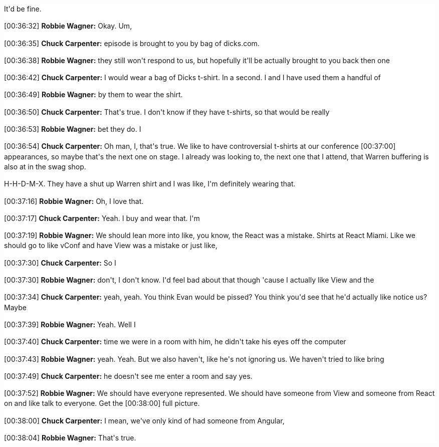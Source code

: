 It'd be fine.

[00:36:32] **Robbie Wagner:** Okay. Um,

[00:36:35] **Chuck Carpenter:** episode is brought to you by bag of dicks.com.

[00:36:38] **Robbie Wagner:** they still won't respond to us, but hopefully
it'll be actually brought to you back then one

[00:36:42] **Chuck Carpenter:** I would wear a bag of Dicks t-shirt. In a
second. I and I have used them a handful of

[00:36:49] **Robbie Wagner:** by them to wear the shirt.

[00:36:50] **Chuck Carpenter:** That's true. I don't know if they have t-shirts,
so that would be really

[00:36:53] **Robbie Wagner:** bet they do. I

[00:36:54] **Chuck Carpenter:** Oh man, I, that's true. We like to have
controversial t-shirts at our conference [00:37:00] appearances, so maybe that's
the next one on stage. I already was looking to, the next one that I attend,
that Warren buffering is also at in the swag shop.

H-H-D-M-X. They have a shut up Warren shirt and I was like, I'm definitely
wearing that.

[00:37:16] **Robbie Wagner:** Oh, I love that.

[00:37:17] **Chuck Carpenter:** Yeah. I buy and wear that. I'm

[00:37:19] **Robbie Wagner:** We should lean more into like, you know, the React
was a mistake. Shirts at React Miami. Like we should go to like vConf and have
View was a mistake or just like,

[00:37:30] **Chuck Carpenter:** So I

[00:37:30] **Robbie Wagner:** don't, I don't know. I'd feel bad about that
though 'cause I actually like View and the

[00:37:34] **Chuck Carpenter:** yeah, yeah. You think Evan would be pissed? You
think you'd see that he'd actually like notice us? Maybe

[00:37:39] **Robbie Wagner:** Yeah. Well I

[00:37:40] **Chuck Carpenter:** time we were in a room with him, he didn't take
his eyes off the computer

[00:37:43] **Robbie Wagner:** yeah. Yeah. But we also haven't, like he's not
ignoring us. We haven't tried to like bring

[00:37:49] **Chuck Carpenter:** he doesn't see me enter a room and say yes.

[00:37:52] **Robbie Wagner:** We should have everyone represented. We should
have someone from View and someone from React on and like talk to everyone. Get
the [00:38:00] full picture.

[00:38:00] **Chuck Carpenter:** I mean, we've only kind of had someone from
Angular,

[00:38:04] **Robbie Wagner:** That's true.
